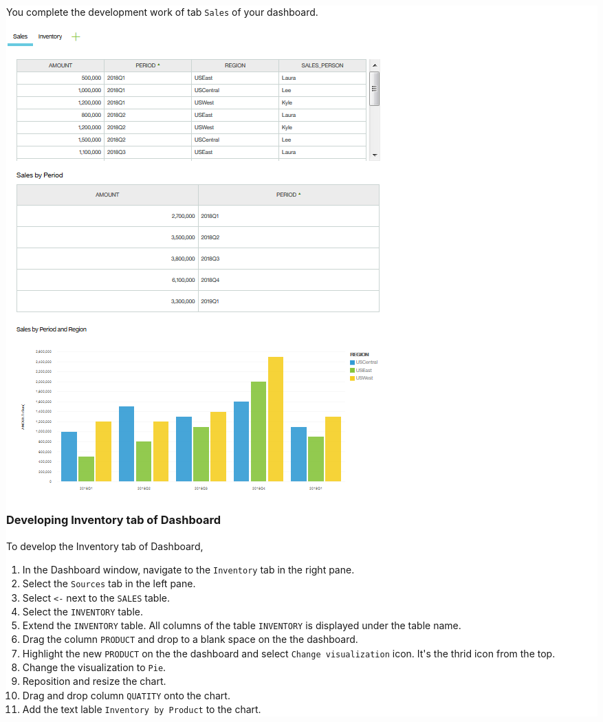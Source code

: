 You complete the development work of tab `Sales` of your dashboard.

![](doc/source/images/dashboard-sales.png)


### Developing Inventory tab of Dashboard

To develop the Inventory tab of Dashboard,

1. In the Dashboard window, navigate to the `Inventory` tab in the right pane.
2. Select the `Sources` tab in the left pane.
3. Select `<-` next to the `SALES` table.
4. Select the `INVENTORY` table.
5. Extend the `INVENTORY` table. All columns of the table `INVENTORY` is displayed under the table name.
6. Drag the column `PRODUCT` and drop to a blank space on the the dashboard.
7. Highlight the new `PRODUCT` on the the dashboard and select `Change visualization` icon. It's the thrid icon from the top.
8. Change the visualization to `Pie`.
9. Reposition and resize the chart.
10. Drag and drop column `QUATITY` onto the chart.
11. Add the text lable `Inventory by Product` to the chart.
